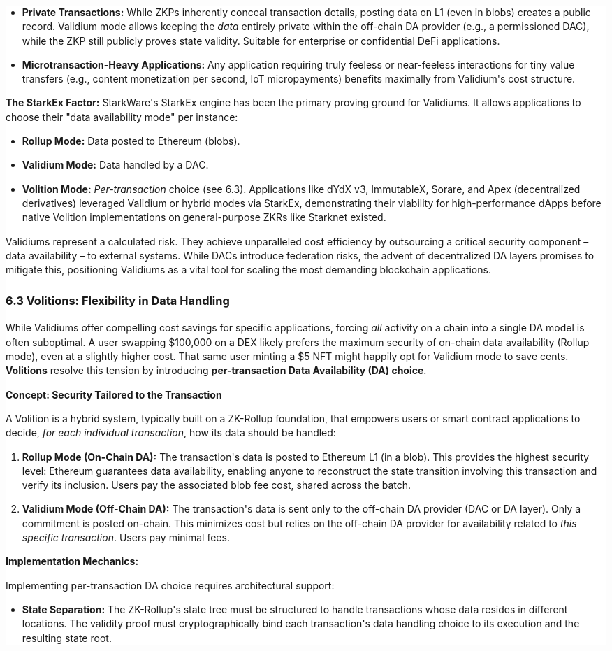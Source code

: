*   **Private Transactions:** While ZKPs inherently conceal transaction details, posting data on L1 (even in blobs) creates a public record. Validium mode allows keeping the *data* entirely private within the off-chain DA provider (e.g., a permissioned DAC), while the ZKP still publicly proves state validity. Suitable for enterprise or confidential DeFi applications.

*   **Microtransaction-Heavy Applications:** Any application requiring truly feeless or near-feeless interactions for tiny value transfers (e.g., content monetization per second, IoT micropayments) benefits maximally from Validium's cost structure.

**The StarkEx Factor:** StarkWare's StarkEx engine has been the primary proving ground for Validiums. It allows applications to choose their "data availability mode" per instance:

*   **Rollup Mode:** Data posted to Ethereum (blobs).

*   **Validium Mode:** Data handled by a DAC.

*   **Volition Mode:** *Per-transaction* choice (see 6.3). Applications like dYdX v3, ImmutableX, Sorare, and Apex (decentralized derivatives) leveraged Validium or hybrid modes via StarkEx, demonstrating their viability for high-performance dApps before native Volition implementations on general-purpose ZKRs like Starknet existed.

Validiums represent a calculated risk. They achieve unparalleled cost efficiency by outsourcing a critical security component – data availability – to external systems. While DACs introduce federation risks, the advent of decentralized DA layers promises to mitigate this, positioning Validiums as a vital tool for scaling the most demanding blockchain applications.

### 6.3 Volitions: Flexibility in Data Handling

While Validiums offer compelling cost savings for specific applications, forcing *all* activity on a chain into a single DA model is often suboptimal. A user swapping $100,000 on a DEX likely prefers the maximum security of on-chain data availability (Rollup mode), even at a slightly higher cost. That same user minting a $5 NFT might happily opt for Validium mode to save cents. **Volitions** resolve this tension by introducing **per-transaction Data Availability (DA) choice**.

**Concept: Security Tailored to the Transaction**

A Volition is a hybrid system, typically built on a ZK-Rollup foundation, that empowers users or smart contract applications to decide, *for each individual transaction*, how its data should be handled:

1.  **Rollup Mode (On-Chain DA):** The transaction's data is posted to Ethereum L1 (in a blob). This provides the highest security level: Ethereum guarantees data availability, enabling anyone to reconstruct the state transition involving this transaction and verify its inclusion. Users pay the associated blob fee cost, shared across the batch.

2.  **Validium Mode (Off-Chain DA):** The transaction's data is sent only to the off-chain DA provider (DAC or DA layer). Only a commitment is posted on-chain. This minimizes cost but relies on the off-chain DA provider for availability related to *this specific transaction*. Users pay minimal fees.

**Implementation Mechanics:**

Implementing per-transaction DA choice requires architectural support:

*   **State Separation:** The ZK-Rollup's state tree must be structured to handle transactions whose data resides in different locations. The validity proof must cryptographically bind each transaction's data handling choice to its execution and the resulting state root.
